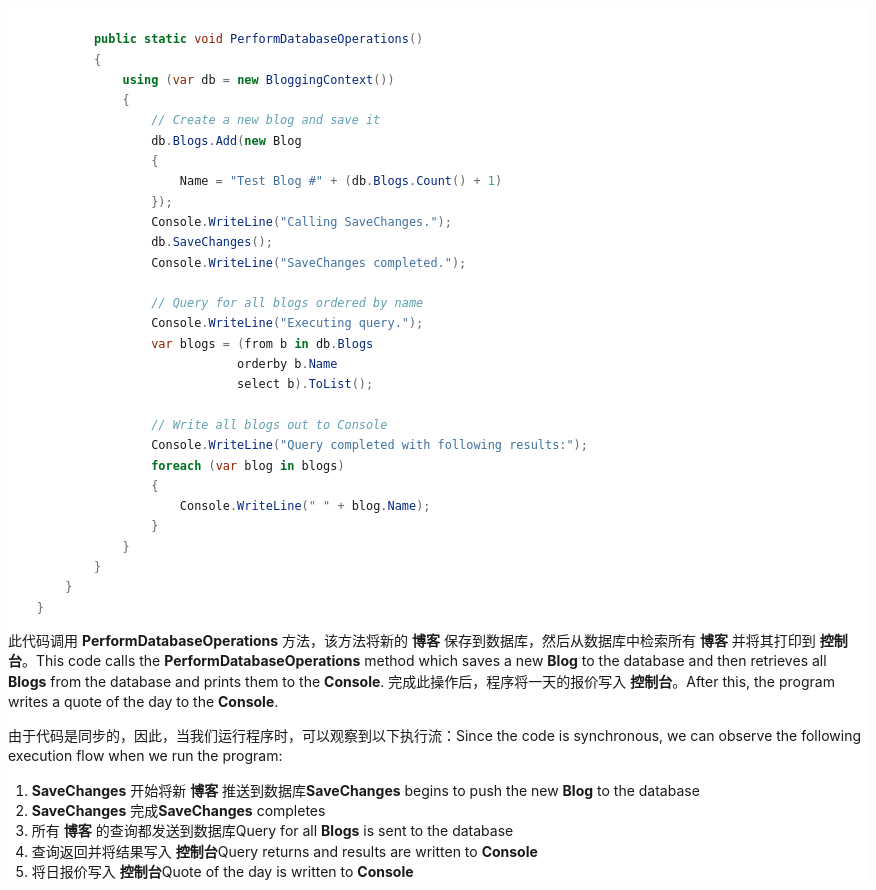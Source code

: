 ``` csharp

            public static void PerformDatabaseOperations()
            {
                using (var db = new BloggingContext())
                {
                    // Create a new blog and save it
                    db.Blogs.Add(new Blog
                    {
                        Name = "Test Blog #" + (db.Blogs.Count() + 1)
                    });
                    Console.WriteLine("Calling SaveChanges.");
                    db.SaveChanges();
                    Console.WriteLine("SaveChanges completed.");

                    // Query for all blogs ordered by name
                    Console.WriteLine("Executing query.");
                    var blogs = (from b in db.Blogs
                                orderby b.Name
                                select b).ToList();

                    // Write all blogs out to Console
                    Console.WriteLine("Query completed with following results:");
                    foreach (var blog in blogs)
                    {
                        Console.WriteLine(" " + blog.Name);
                    }
                }
            }
        }
    }
```

<span data-ttu-id="a4b95-133">此代码调用 **PerformDatabaseOperations** 方法，该方法将新的 **博客** 保存到数据库，然后从数据库中检索所有 **博客** 并将其打印到 **控制台**。</span><span class="sxs-lookup"><span data-stu-id="a4b95-133">This code calls the **PerformDatabaseOperations** method which saves a new **Blog** to the database and then retrieves all **Blogs** from the database and prints them to the **Console**.</span></span> <span data-ttu-id="a4b95-134">完成此操作后，程序将一天的报价写入 **控制台**。</span><span class="sxs-lookup"><span data-stu-id="a4b95-134">After this, the program writes a quote of the day to the **Console**.</span></span>

<span data-ttu-id="a4b95-135">由于代码是同步的，因此，当我们运行程序时，可以观察到以下执行流：</span><span class="sxs-lookup"><span data-stu-id="a4b95-135">Since the code is synchronous, we can observe the following execution flow when we run the program:</span></span>

1.  <span data-ttu-id="a4b95-136">**SaveChanges** 开始将新 **博客** 推送到数据库</span><span class="sxs-lookup"><span data-stu-id="a4b95-136">**SaveChanges** begins to push the new **Blog** to the database</span></span>
2.  <span data-ttu-id="a4b95-137">**SaveChanges** 完成</span><span class="sxs-lookup"><span data-stu-id="a4b95-137">**SaveChanges** completes</span></span>
3.  <span data-ttu-id="a4b95-138">所有 **博客** 的查询都发送到数据库</span><span class="sxs-lookup"><span data-stu-id="a4b95-138">Query for all **Blogs** is sent to the database</span></span>
4.  <span data-ttu-id="a4b95-139">查询返回并将结果写入 **控制台**</span><span class="sxs-lookup"><span data-stu-id="a4b95-139">Query returns and results are written to **Console**</span></span>
5.  <span data-ttu-id="a4b95-140">将日报价写入 **控制台**</span><span class="sxs-lookup"><span data-stu-id="a4b95-140">Quote of the day is written to **Console**</span></span>
